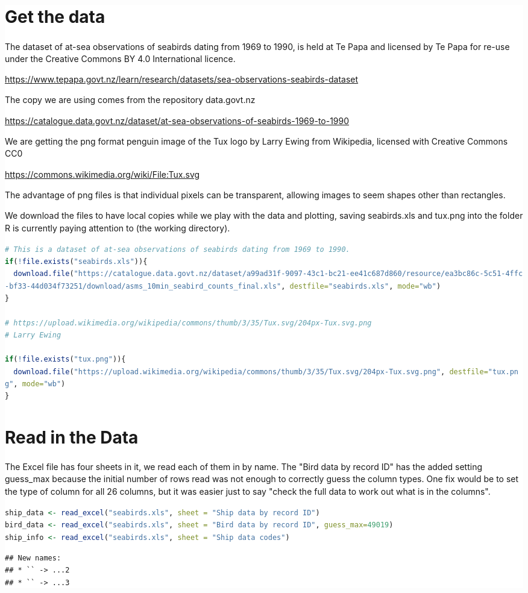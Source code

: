 # Get the data

The dataset of at-sea observations of seabirds dating from 1969 to 1990, is held at Te Papa and licensed by Te Papa for re-use under the Creative Commons BY 4.0 International licence. 

https://www.tepapa.govt.nz/learn/research/datasets/sea-observations-seabirds-dataset

The copy we are using comes from the repository data.govt.nz

https://catalogue.data.govt.nz/dataset/at-sea-observations-of-seabirds-1969-to-1990

We are getting the png format penguin image of the Tux logo by Larry Ewing from Wikipedia, licensed with Creative Commons CC0

https://commons.wikimedia.org/wiki/File:Tux.svg

The advantage of png files is that individual pixels can be transparent, allowing images to seem shapes other than rectangles.

We download the files to have local copies while we play with the data and plotting, saving seabirds.xls and tux.png into the folder R is currently paying attention to (the working directory).


```r
# This is a dataset of at-sea observations of seabirds dating from 1969 to 1990.
if(!file.exists("seabirds.xls")){
  download.file("https://catalogue.data.govt.nz/dataset/a99ad31f-9097-43c1-bc21-ee41c687d860/resource/ea3bc86c-5c51-4ffc-bf33-44d034f73251/download/asms_10min_seabird_counts_final.xls", destfile="seabirds.xls", mode="wb")
}

# https://upload.wikimedia.org/wikipedia/commons/thumb/3/35/Tux.svg/204px-Tux.svg.png
# Larry Ewing

if(!file.exists("tux.png")){
  download.file("https://upload.wikimedia.org/wikipedia/commons/thumb/3/35/Tux.svg/204px-Tux.svg.png", destfile="tux.png", mode="wb")
}
```

# Read in the Data

The Excel file has four sheets in it, we read each of them in by name. The "Bird data by record ID" has the added setting guess_max because the initial number of rows read was not enough to correctly guess the column types. One fix would be to set the type of column for all 26 columns, but it was easier just to say "check the full data to work out what is in the columns".


```r
ship_data <- read_excel("seabirds.xls", sheet = "Ship data by record ID")
bird_data <- read_excel("seabirds.xls", sheet = "Bird data by record ID", guess_max=49019)
ship_info <- read_excel("seabirds.xls", sheet = "Ship data codes")
```

```
## New names:
## * `` -> ...2
## * `` -> ...3
```
